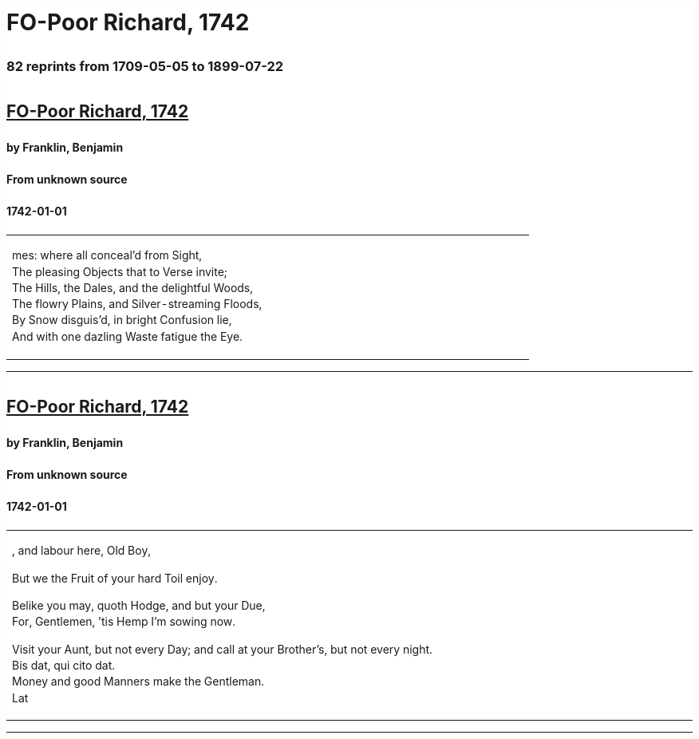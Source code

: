 
# FO-Poor Richard, 1742

### 82 reprints from 1709-05-05 to 1899-07-22

## [FO-Poor Richard, 1742](https://founders.archives.gov/documents/Franklin/01-02-02-0080)

#### by Franklin, Benjamin

#### From unknown source

#### 1742-01-01

<table style="width: 100%;"><tr><td style="width: 50%">

mes: where all conceal’d from Sight,  
The pleasing Objects that to Verse invite;  
The Hills, the Dales, and the delightful Woods,  
The flowry Plains, and Silver-streaming Floods,  
By Snow disguis’d, in bright Confusion lie,  
And with one dazling Waste fatigue the Eye.  

</td></tr></table>

---

## [FO-Poor Richard, 1742](https://founders.archives.gov/documents/Franklin/01-02-02-0080)

#### by Franklin, Benjamin

#### From unknown source

#### 1742-01-01

<table style="width: 100%;"><tr><td style="width: 50%">

, and labour here, Old Boy,  
  
But we the Fruit of your hard Toil enjoy.  
  
Belike you may, quoth Hodge, and but your Due,  
For, Gentlemen, ’tis Hemp I’m sowing now.  
  
Visit your Aunt, but not every Day; and call at your Brother’s, but not every night.  
Bis dat, qui cito dat.  
Money and good Manners make the Gentleman.  
Lat
</td></tr></table>

---
